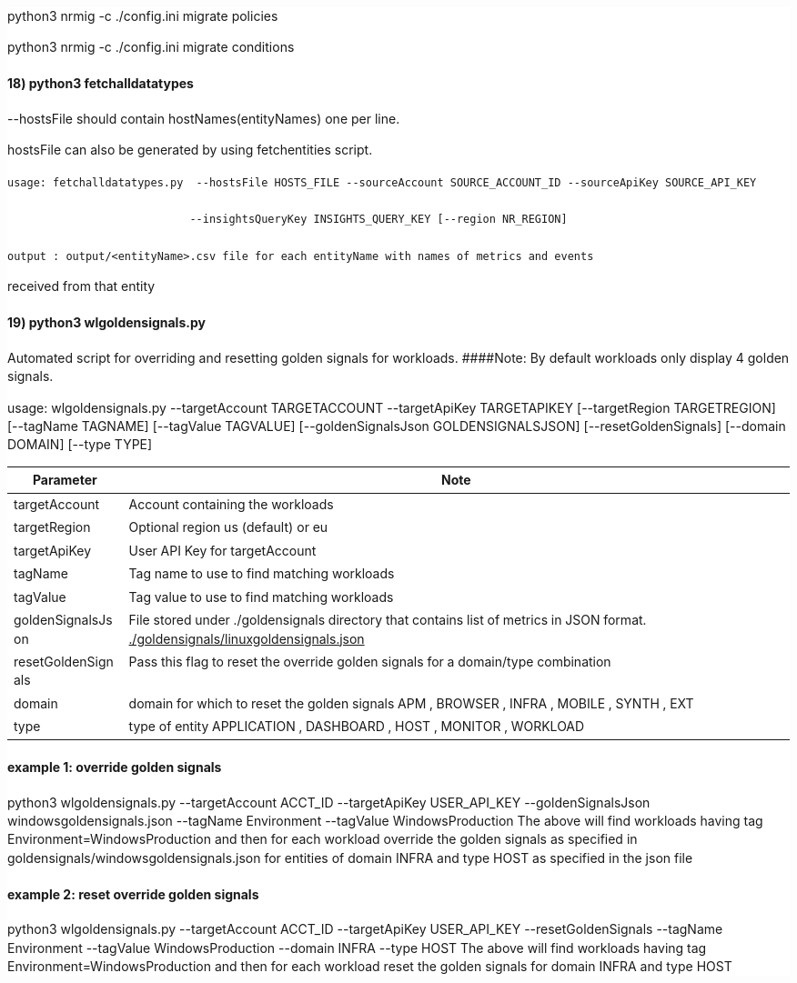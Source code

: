  python3 nrmig -c ./config.ini migrate policies

 python3 nrmig -c ./config.ini migrate conditions


####  18) python3 fetchalldatatypes

--hostsFile should contain hostNames(entityNames) one per line. 

hostsFile can also be generated by using fetchentities script.

```
usage: fetchalldatatypes.py  --hostsFile HOSTS_FILE --sourceAccount SOURCE_ACCOUNT_ID --sourceApiKey SOURCE_API_KEY

                            --insightsQueryKey INSIGHTS_QUERY_KEY [--region NR_REGION]

output : output/<entityName>.csv file for each entityName with names of metrics and events 
```
received from that entity

####  19) python3 wlgoldensignals.py
Automated script for overriding and resetting golden signals for workloads. 
####Note: By default workloads only display 4 golden signals.

usage: wlgoldensignals.py --targetAccount TARGETACCOUNT --targetApiKey  TARGETAPIKEY [--targetRegion TARGETREGION]
                          [--tagName TAGNAME] [--tagValue TAGVALUE] [--goldenSignalsJson GOLDENSIGNALSJSON]
                          [--resetGoldenSignals] [--domain DOMAIN] [--type TYPE]

Parameter      | Note
-------------- | --------------------------------------------------
targetAccount  | Account containing the workloads
targetRegion   | Optional region us (default) or eu
targetApiKey   | User API Key for targetAccount
tagName        | Tag name to use to find matching workloads 
tagValue       | Tag value to use to find matching workloads
goldenSignalsJson     | File stored under ./goldensignals directory that contains list of metrics in JSON format. [./goldensignals/linuxgoldensignals.json](goldensignals/linuxgoldensignals.json)
resetGoldenSignals | Pass this flag to reset the override golden signals for a domain/type combination
domain | domain for which to reset the golden signals APM , BROWSER , INFRA , MOBILE , SYNTH , EXT
type | type of entity APPLICATION , DASHBOARD , HOST , MONITOR , WORKLOAD

#### example 1: override golden signals
python3 wlgoldensignals.py --targetAccount ACCT_ID --targetApiKey USER_API_KEY --goldenSignalsJson windowsgoldensignals.json --tagName Environment --tagValue WindowsProduction
The above will find workloads having tag Environment=WindowsProduction and then for each workload 
override the golden signals as specified in goldensignals/windowsgoldensignals.json for entities of domain INFRA and type HOST as specified in the json file

#### example 2: reset override golden signals
python3 wlgoldensignals.py --targetAccount ACCT_ID --targetApiKey USER_API_KEY --resetGoldenSignals --tagName Environment --tagValue WindowsProduction --domain INFRA --type HOST
The above will find workloads having tag Environment=WindowsProduction and then for each workload 
reset the golden signals for domain INFRA and type HOST
